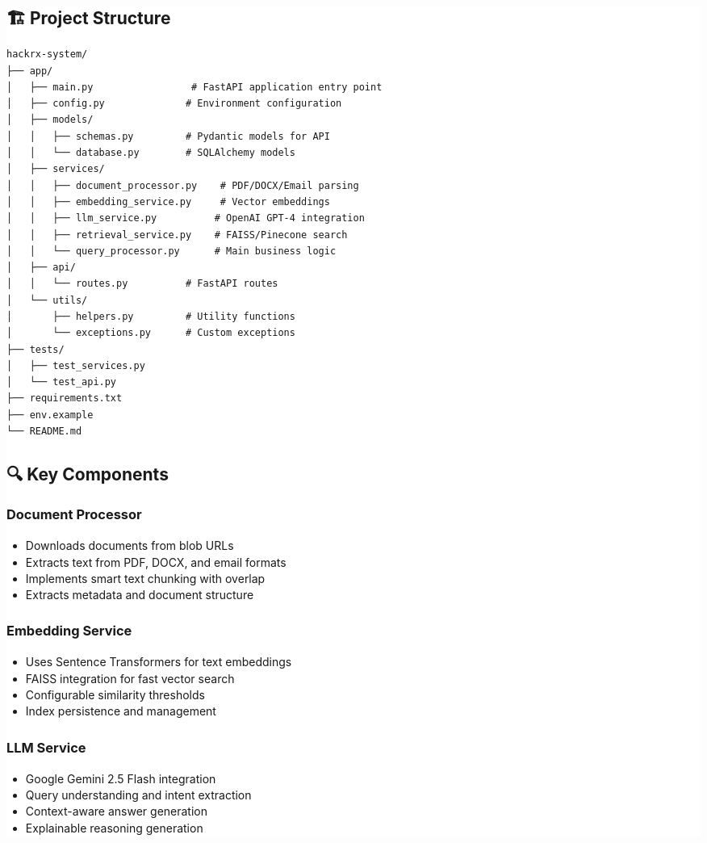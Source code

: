 ## 🏗️ Project Structure

```
hackrx-system/
├── app/
│   ├── main.py                 # FastAPI application entry point
│   ├── config.py              # Environment configuration
│   ├── models/
│   │   ├── schemas.py         # Pydantic models for API
│   │   └── database.py        # SQLAlchemy models
│   ├── services/
│   │   ├── document_processor.py    # PDF/DOCX/Email parsing
│   │   ├── embedding_service.py     # Vector embeddings
│   │   ├── llm_service.py          # OpenAI GPT-4 integration
│   │   ├── retrieval_service.py    # FAISS/Pinecone search
│   │   └── query_processor.py      # Main business logic
│   ├── api/
│   │   └── routes.py          # FastAPI routes
│   └── utils/
│       ├── helpers.py         # Utility functions
│       └── exceptions.py      # Custom exceptions
├── tests/
│   ├── test_services.py
│   └── test_api.py
├── requirements.txt
├── env.example
└── README.md
```

## 🔍 Key Components

### Document Processor

- Downloads documents from blob URLs
- Extracts text from PDF, DOCX, and email formats
- Implements smart text chunking with overlap
- Extracts metadata and document structure

### Embedding Service

- Uses Sentence Transformers for text embeddings
- FAISS integration for fast vector search
- Configurable similarity thresholds
- Index persistence and management

### LLM Service

- Google Gemini 2.5 Flash integration
- Query understanding and intent extraction
- Context-aware answer generation
- Explainable reasoning generation
